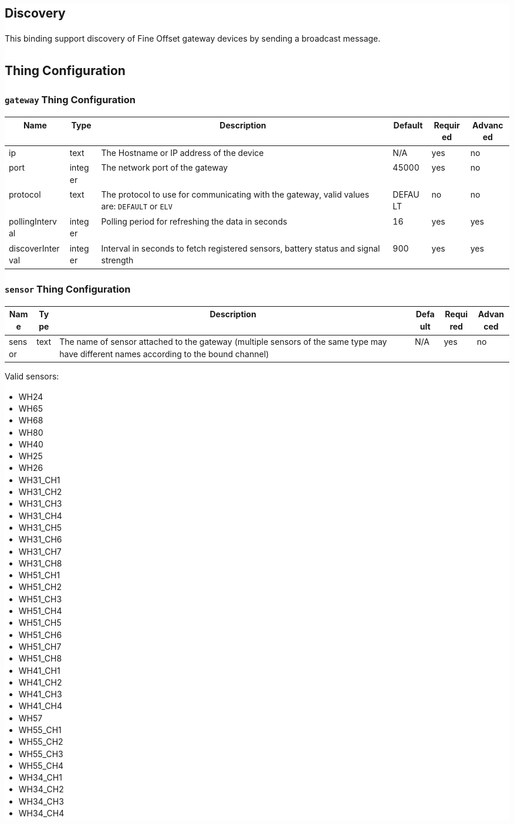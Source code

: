 ## Discovery

This binding support discovery of Fine Offset gateway devices by sending a broadcast message.

## Thing Configuration

### `gateway` Thing Configuration

| Name             | Type    | Description                                                                                  | Default | Required | Advanced |
|------------------|---------|----------------------------------------------------------------------------------------------|---------|----------|----------|
| ip               | text    | The Hostname or IP address of the device                                                     | N/A     | yes      | no       |
| port             | integer | The network port of the gateway                                                              | 45000   | yes      | no       |
| protocol         | text    | The protocol to use for communicating with the gateway, valid values are: `DEFAULT` or `ELV` | DEFAULT | no       | no       |
| pollingInterval  | integer | Polling period for refreshing the data in seconds                                            | 16      | yes      | yes      |
| discoverInterval | integer | Interval in seconds to fetch registered sensors, battery status and signal strength          | 900     | yes      | yes      |

### `sensor` Thing Configuration

| Name             | Type    | Description                                                                                                                            | Default | Required | Advanced |
|------------------|---------|----------------------------------------------------------------------------------------------------------------------------------------|---------|----------|----------|
| sensor           | text    | The name of sensor attached to the gateway (multiple sensors of the same type may have different names according to the bound channel) | N/A     | yes      | no       |

Valid sensors:

- WH24
- WH65
- WH68
- WH80
- WH40
- WH25
- WH26
- WH31_CH1
- WH31_CH2
- WH31_CH3
- WH31_CH4
- WH31_CH5
- WH31_CH6
- WH31_CH7
- WH31_CH8
- WH51_CH1
- WH51_CH2
- WH51_CH3
- WH51_CH4
- WH51_CH5
- WH51_CH6
- WH51_CH7
- WH51_CH8
- WH41_CH1
- WH41_CH2
- WH41_CH3
- WH41_CH4
- WH57
- WH55_CH1
- WH55_CH2
- WH55_CH3
- WH55_CH4
- WH34_CH1
- WH34_CH2
- WH34_CH3
- WH34_CH4
